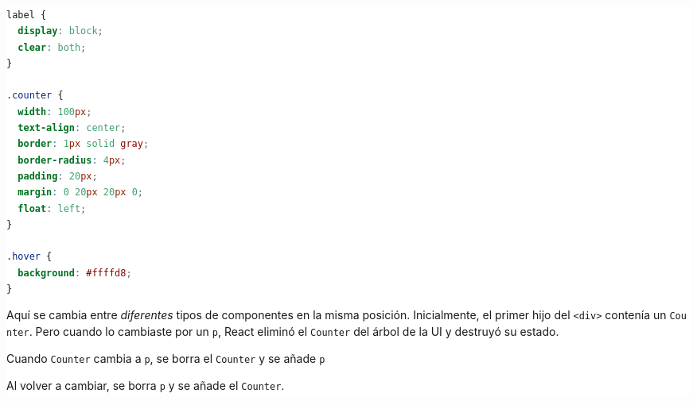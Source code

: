 ```css
label {
  display: block;
  clear: both;
}

.counter {
  width: 100px;
  text-align: center;
  border: 1px solid gray;
  border-radius: 4px;
  padding: 20px;
  margin: 0 20px 20px 0;
  float: left;
}

.hover {
  background: #ffffd8;
}
```

</Sandpack>

Aquí se cambia entre _diferentes_ tipos de componentes en la misma posición.  Inicialmente, el primer hijo del `<div>` contenía un `Counter`. Pero cuando lo cambiaste por un `p`, React eliminó el `Counter` del árbol de la UI y destruyó su estado.

<DiagramGroup>

<Diagram name="preserving_state_diff_pt1" height={290} width={753} alt="Diagrama con tres secciones, con una flecha de transición entre cada sección. La primera sección contiene un componente React etiquetado 'div' con un único hijo etiquetado 'Counter' que contiene una burbuja de estado etiquetada 'count' con valor 3. La sección del medio tiene el mismo padre 'div', pero el componente hijo ha sido eliminado, indicado por una imagen amarilla '¡puf!'. La tercera sección tiene el mismo padre 'div', pero con un nuevo hijo llamado 'p', resaltado en amarillo.">

Cuando `Counter` cambia a `p`, se borra el `Counter` y se añade `p`

</Diagram>

</DiagramGroup>

<DiagramGroup>

<Diagram name="preserving_state_diff_pt2" height={290} width={753} alt="Diagrama con tres secciones, con una flecha de transición entre cada sección. La primera sección contiene un componente de React etiquetado como 'p'. La sección del medio tiene el mismo padre 'div', pero el componente hijo ha sido eliminado, indicado por una imagen amarilla '¡puf!'. La tercera sección tiene el mismo padre 'div' de nuevo, ahora con un nuevo hijo etiquetado 'Counter' que contiene una burbuja de estado etiquetada 'count' con valor 0, resaltada en amarillo.">

Al volver a cambiar, se borra `p` y se añade el `Counter`.

</Diagram>

</DiagramGroup>
